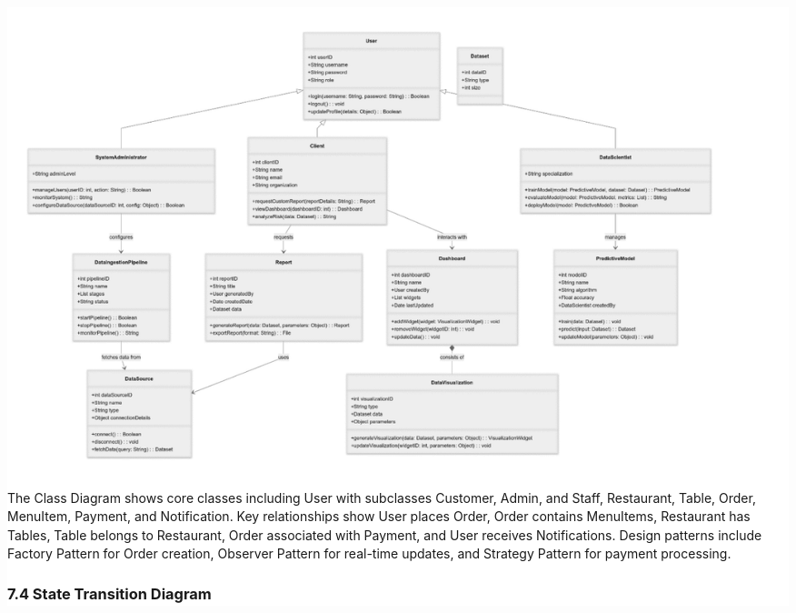 ![1761672507726](image/documentation/1761672507726.png)

The Class Diagram shows core classes including User with subclasses Customer, Admin, and Staff, Restaurant, Table, Order, MenuItem, Payment, and Notification. Key relationships show User places Order, Order contains MenuItems, Restaurant has Tables, Table belongs to Restaurant, Order associated with Payment, and User receives Notifications. Design patterns include Factory Pattern for Order creation, Observer Pattern for real-time updates, and Strategy Pattern for payment processing.

### 7.4 State Transition Diagram
